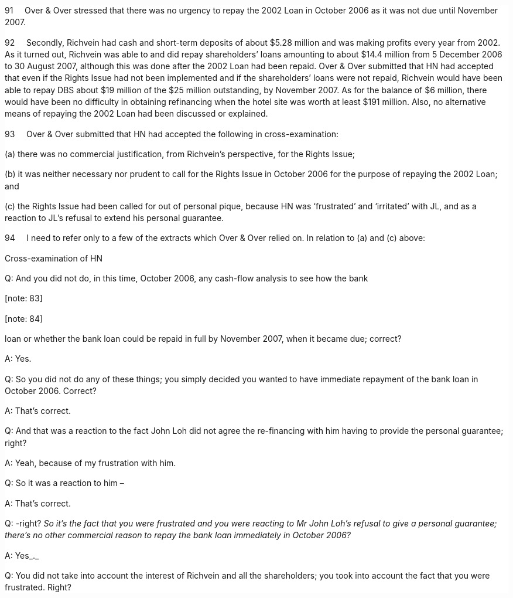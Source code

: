 91     Over & Over stressed that there was no urgency to repay the 2002 Loan in October 2006 as it was not due until November 2007. 

92     Secondly, Richvein had cash and short-term deposits of about $5.28 million and was making profits every year from 2002. As it turned out, Richvein was able to and did repay shareholders’ loans amounting to about $14.4 million from 5 December 2006 to 30 August 2007, although this was done after the 2002 Loan had been repaid. Over & Over submitted that HN had accepted that even if the Rights Issue had not been implemented and if the shareholders’ loans were not repaid, Richvein would have been able to repay DBS about $19 million of the $25 million outstanding, by November 2007. As for the balance of $6 million, there would have been no difficulty in obtaining refinancing when the hotel site was worth at least $191 million. Also, no alternative means of repaying the 2002 Loan had been discussed or explained. 

93     Over & Over submitted that HN had accepted the following in cross-examination: 

 (a) there was no commercial justification, from Richvein’s perspective, for the Rights Issue; 

 (b) it was neither necessary nor prudent to call for the Rights Issue in October 2006 for the purpose of repaying the 2002 Loan; and 

 (c) the Rights Issue had been called for out of personal pique, because HN was ‘frustrated’ and ‘irritated’ with JL, and as a reaction to JL’s refusal to extend his personal guarantee. 

94     I need to refer only to a few of the extracts which Over & Over relied on. In relation to (a) and (c) above: 

 Cross-examination of HN 

 Q: And you did not do, in this time, October 2006, any cash-flow analysis to see how the bank 

 [note: 83] 

 [note: 84] 


loan or whether the bank loan could be repaid in full by November 2007, when it became due; correct? 

A: Yes. 

Q: So you did not do any of these things; you simply decided you wanted to have immediate repayment of the bank loan in October 2006. Correct? 

A: That’s correct. 

Q: And that was a reaction to the fact John Loh did not agree the re-financing with him having to provide the personal guarantee; right? 

A: Yeah, because of my frustration with him. 

Q: So it was a reaction to him – 

A: That’s correct. 

Q: -right? _So it’s the fact that you were frustrated and you were reacting to Mr John Loh’s refusal to give a personal guarantee; there’s no other commercial reason to repay the bank loan immediately in October 2006?_ 

A: Yes_._ 

Q: You did not take into account the interest of Richvein and all the shareholders; you took into account the fact that you were frustrated. Right? 
